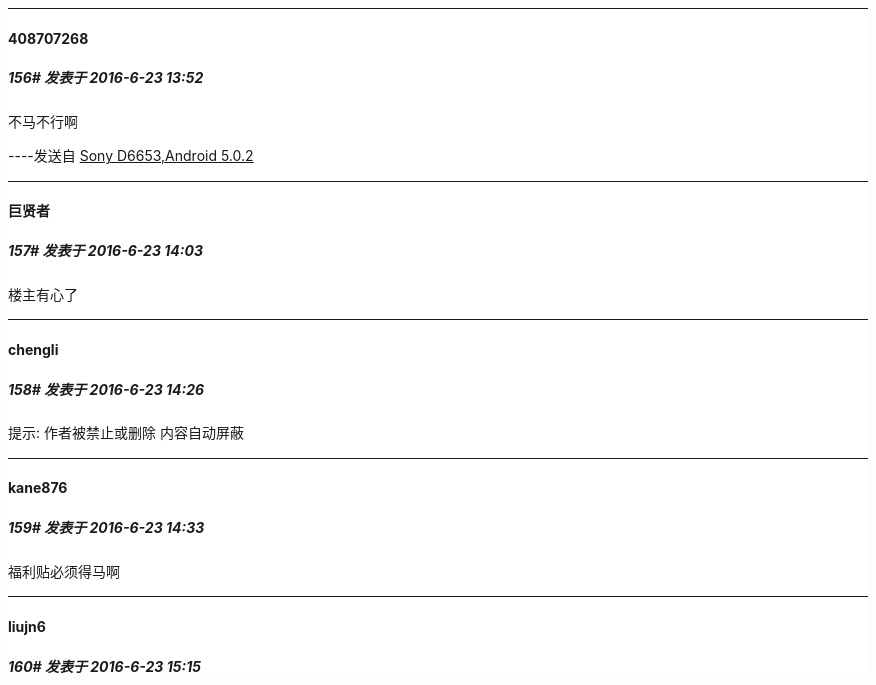 



*****

####  408707268  
##### 156#       发表于 2016-6-23 13:52




不马不行啊


----发送自 [Sony D6653,Android 5.0.2](http://stage1.5j4m.com/?1.19)







*****

####  巨贤者  
##### 157#       发表于 2016-6-23 14:03




楼主有心了







*****

####  chengli  
##### 158#       发表于 2016-6-23 14:26

提示: 作者被禁止或删除 内容自动屏蔽



*****

####  kane876  
##### 159#       发表于 2016-6-23 14:33




福利贴必须得马啊







*****

####  liujn6  
##### 160#       发表于 2016-6-23 15:15
